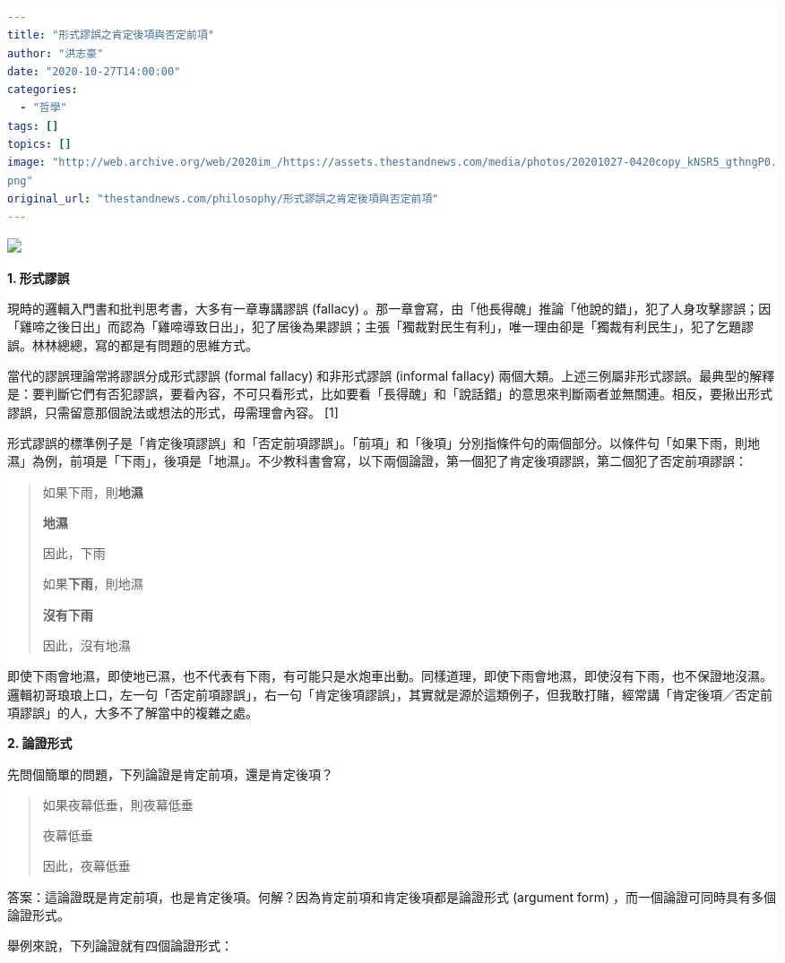```yaml
---
title: "形式謬誤之肯定後項與否定前項"
author: "洪志豪"
date: "2020-10-27T14:00:00"
categories:
  - "哲學"
tags: []
topics: []
image: "http://web.archive.org/web/2020im_/https://assets.thestandnews.com/media/photos/20201027-0420copy_kNSR5_gthngP0.png"
original_url: "thestandnews.com/philosophy/形式謬誤之肯定後項與否定前項"
---
```

![](http://web.archive.org/web/2020im_/https://assets.thestandnews.com/media/photos/20201027-0420copy_kNSR5_gthngP0.png)

**1\. 形式謬誤**

現時的邏輯入門書和批判思考書，大多有一章專講謬誤 (fallacy) 。那一章會寫，由「他長得醜」推論「他說的錯」，犯了人身攻擊謬誤；因「雞啼之後日出」而認為「雞啼導致日出」，犯了居後為果謬誤；主張「獨裁對民生有利」，唯一理由卻是「獨裁有利民生」，犯了乞題謬誤。林林總總，寫的都是有問題的思維方式。

當代的謬誤理論常將謬誤分成形式謬誤 (formal fallacy) 和非形式謬誤 (informal fallacy) 兩個大類。上述三例屬非形式謬誤。最典型的解釋是：要判斷它們有否犯謬誤，要看內容，不可只看形式，比如要看「長得醜」和「說話錯」的意思來判斷兩者並無關連。相反，要揪出形式謬誤，只需留意那個說法或想法的形式，毋需理會內容。 \[1\]

形式謬誤的標準例子是「肯定後項謬誤」和「否定前項謬誤」。「前項」和「後項」分別指條件句的兩個部分。以條件句「如果下雨，則地濕」為例，前項是「下雨」，後項是「地濕」。不少教科書會寫，以下兩個論證，第一個犯了肯定後項謬誤，第二個犯了否定前項謬誤：

> 如果下雨，則**地濕**
> 
> **地濕**
> 
> 因此，下雨
> 
> 如果**下雨**，則地濕
> 
> **沒有下雨**
> 
> 因此，沒有地濕

即使下雨會地濕，即使地已濕，也不代表有下雨，有可能只是水炮車出動。同樣道理，即使下雨會地濕，即使沒有下雨，也不保證地沒濕。邏輯初哥琅琅上口，左一句「否定前項謬誤」，右一句「肯定後項謬誤」，其實就是源於這類例子，但我敢打賭，經常講「肯定後項／否定前項謬誤」的人，大多不了解當中的複雜之處。

**2\. 論證形式**

先問個簡單的問題，下列論證是肯定前項，還是肯定後項？

> 如果夜幕低垂，則夜幕低垂
> 
> 夜幕低垂
> 
> 因此，夜幕低垂

答案：這論證既是肯定前項，也是肯定後項。何解？因為肯定前項和肯定後項都是論證形式 (argument form) ，而一個論證可同時具有多個論證形式。

舉例來說，下列論證就有四個論證形式：

